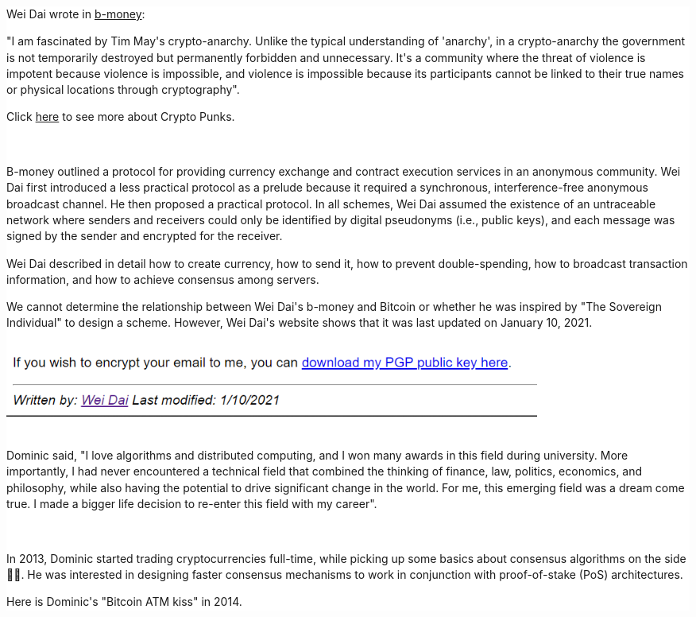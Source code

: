 
Wei Dai wrote in [b-money](http://www.weidai.com/bmoney.txt): 

"I am fascinated by Tim May's crypto-anarchy. Unlike the typical understanding of 'anarchy', in a crypto-anarchy the government is not temporarily destroyed but permanently forbidden and unnecessary. It's a community where the threat of violence is impotent because violence is impossible, and violence is impossible because its participants cannot be linked to their true names or physical locations through cryptography". 

Click [here](ThingsaboutCryptoPunks.md) to see more about Crypto Punks.

<br>

B-money outlined a protocol for providing currency exchange and contract execution services in an anonymous community. Wei Dai first introduced a less practical protocol as a prelude because it required a synchronous, interference-free anonymous broadcast channel. He then proposed a practical protocol. In all schemes, Wei Dai assumed the existence of an untraceable network where senders and receivers could only be identified by digital pseudonyms (i.e., public keys), and each message was signed by the sender and encrypted for the receiver. 

Wei Dai described in detail how to create currency, how to send it, how to prevent double-spending, how to broadcast transaction information, and how to achieve consensus among servers. 

We cannot determine the relationship between Wei Dai's b-money and Bitcoin or whether he was inspired by "The Sovereign Individual" to design a scheme. However, Wei Dai's website shows that it was last updated on January 10, 2021. 

<div class="center-image">
    <img src="assets/JourneyoftheDreamWeaver/cc24110e86f36b5623b94b5bff3b1f9f.png" alt="image-20230124140739990" style="zoom:80%;" />
</div>

<br>

Dominic said, "I love algorithms and distributed computing, and I won many awards in this field during university. More importantly, I had never encountered a technical field that combined the thinking of finance, law, politics, economics, and philosophy, while also having the potential to drive significant change in the world. For me, this emerging field was a dream come true. I made a bigger life decision to re-enter this field with my career".

<br>

In 2013, Dominic started trading cryptocurrencies full-time, while picking up some basics about consensus algorithms on the side 🤣😉. He was interested in designing faster consensus mechanisms to work in conjunction with proof-of-stake (PoS) architectures.

Here is Dominic's "Bitcoin ATM kiss" in 2014.

<div class="center-image">